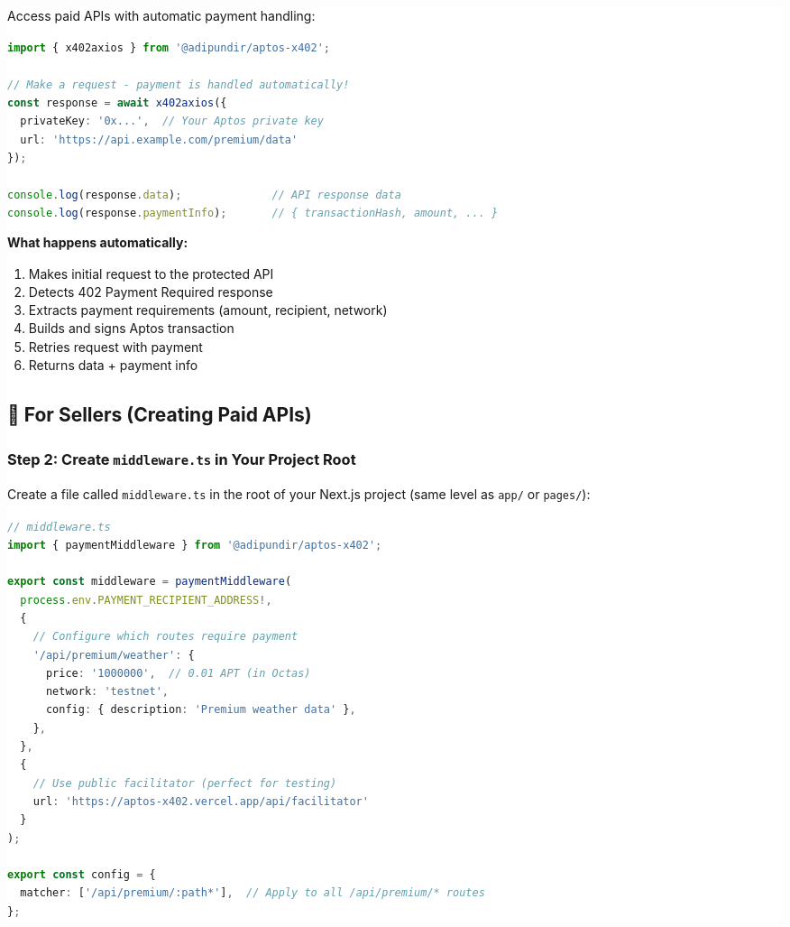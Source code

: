 Access paid APIs with automatic payment handling:

```typescript
import { x402axios } from '@adipundir/aptos-x402';

// Make a request - payment is handled automatically!
const response = await x402axios({
  privateKey: '0x...',  // Your Aptos private key
  url: 'https://api.example.com/premium/data'
});

console.log(response.data);              // API response data
console.log(response.paymentInfo);       // { transactionHash, amount, ... }
```

**What happens automatically:**
1. Makes initial request to the protected API
2. Detects 402 Payment Required response
3. Extracts payment requirements (amount, recipient, network)
4. Builds and signs Aptos transaction
5. Retries request with payment
6. Returns data + payment info

## 🏪 For Sellers (Creating Paid APIs)

### Step 2: Create `middleware.ts` in Your Project Root

Create a file called `middleware.ts` in the root of your Next.js project (same level as `app/` or `pages/`):

```typescript
// middleware.ts
import { paymentMiddleware } from '@adipundir/aptos-x402';

export const middleware = paymentMiddleware(
  process.env.PAYMENT_RECIPIENT_ADDRESS!,
  {
    // Configure which routes require payment
    '/api/premium/weather': {
      price: '1000000',  // 0.01 APT (in Octas)
      network: 'testnet',
      config: { description: 'Premium weather data' },
    },
  },
  { 
    // Use public facilitator (perfect for testing)
    url: 'https://aptos-x402.vercel.app/api/facilitator'
  }
);

export const config = {
  matcher: ['/api/premium/:path*'],  // Apply to all /api/premium/* routes
};
```
